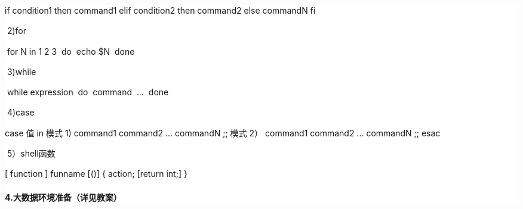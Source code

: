 if
condition1
then
command1
elif condition2
then
command2
else
commandN
fi	

​		2)for

​	for N in 1 2 3
​		do
​		echo $N
​		done	

​		3)while 

​		while expression
​		do
​		command
​		…
​		done	

​		4)case

case 值 in
模式 1)
command1
command2
...
commandN
;;
模式 2）
command1
command2
...
commandN
;;
esac



​	5）shell函数

​[ function ] funname [()]
{
action;
[return int;]
} 	



#### 4.大数据环境准备（详见教案）
